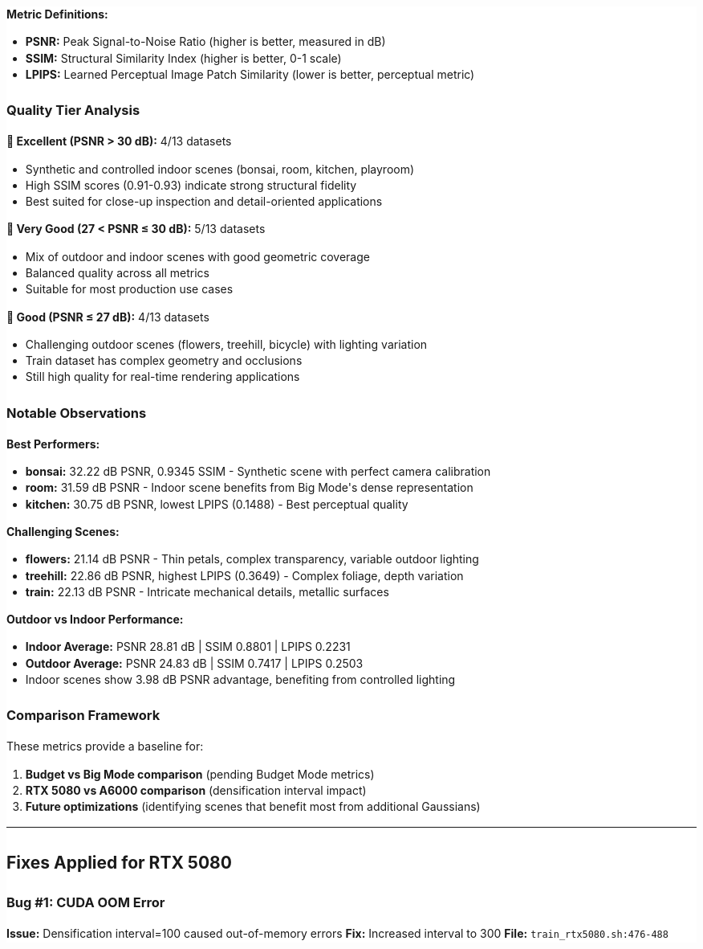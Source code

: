 **Metric Definitions:**
- **PSNR:** Peak Signal-to-Noise Ratio (higher is better, measured in dB)
- **SSIM:** Structural Similarity Index (higher is better, 0-1 scale)
- **LPIPS:** Learned Perceptual Image Patch Similarity (lower is better, perceptual metric)

### Quality Tier Analysis

**🥇 Excellent (PSNR > 30 dB):** 4/13 datasets
- Synthetic and controlled indoor scenes (bonsai, room, kitchen, playroom)
- High SSIM scores (0.91-0.93) indicate strong structural fidelity
- Best suited for close-up inspection and detail-oriented applications

**🥈 Very Good (27 < PSNR ≤ 30 dB):** 5/13 datasets
- Mix of outdoor and indoor scenes with good geometric coverage
- Balanced quality across all metrics
- Suitable for most production use cases

**🥉 Good (PSNR ≤ 27 dB):** 4/13 datasets
- Challenging outdoor scenes (flowers, treehill, bicycle) with lighting variation
- Train dataset has complex geometry and occlusions
- Still high quality for real-time rendering applications

### Notable Observations

**Best Performers:**
- **bonsai:** 32.22 dB PSNR, 0.9345 SSIM - Synthetic scene with perfect camera calibration
- **room:** 31.59 dB PSNR - Indoor scene benefits from Big Mode's dense representation
- **kitchen:** 30.75 dB PSNR, lowest LPIPS (0.1488) - Best perceptual quality

**Challenging Scenes:**
- **flowers:** 21.14 dB PSNR - Thin petals, complex transparency, variable outdoor lighting
- **treehill:** 22.86 dB PSNR, highest LPIPS (0.3649) - Complex foliage, depth variation
- **train:** 22.13 dB PSNR - Intricate mechanical details, metallic surfaces

**Outdoor vs Indoor Performance:**
- **Indoor Average:** PSNR 28.81 dB | SSIM 0.8801 | LPIPS 0.2231
- **Outdoor Average:** PSNR 24.83 dB | SSIM 0.7417 | LPIPS 0.2503
- Indoor scenes show 3.98 dB PSNR advantage, benefiting from controlled lighting

### Comparison Framework

These metrics provide a baseline for:
1. **Budget vs Big Mode comparison** (pending Budget Mode metrics)
2. **RTX 5080 vs A6000 comparison** (densification interval impact)
3. **Future optimizations** (identifying scenes that benefit most from additional Gaussians)

---

## Fixes Applied for RTX 5080

### Bug #1: CUDA OOM Error
**Issue:** Densification interval=100 caused out-of-memory errors
**Fix:** Increased interval to 300
**File:** `train_rtx5080.sh:476-488`
